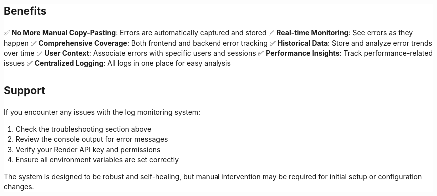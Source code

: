 ## Benefits

✅ **No More Manual Copy-Pasting**: Errors are automatically captured and stored
✅ **Real-time Monitoring**: See errors as they happen
✅ **Comprehensive Coverage**: Both frontend and backend error tracking
✅ **Historical Data**: Store and analyze error trends over time
✅ **User Context**: Associate errors with specific users and sessions
✅ **Performance Insights**: Track performance-related issues
✅ **Centralized Logging**: All logs in one place for easy analysis

## Support

If you encounter any issues with the log monitoring system:

1. Check the troubleshooting section above
2. Review the console output for error messages
3. Verify your Render API key and permissions
4. Ensure all environment variables are set correctly

The system is designed to be robust and self-healing, but manual intervention may be required for initial setup or configuration changes.
